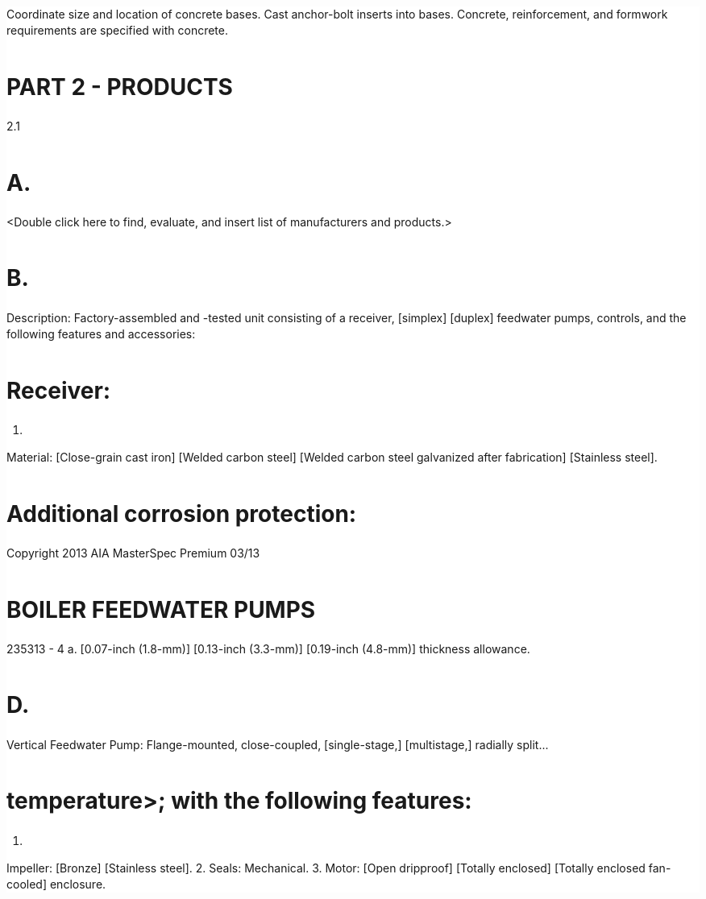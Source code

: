 Coordinate size and location of concrete bases. Cast anchor-bolt inserts into bases. Concrete,
reinforcement, and formwork requirements are specified with concrete.

# PART 2 - PRODUCTS

2.1

# A.

<Double click here to find, evaluate, and insert list of manufacturers and products.>

# B.

Description: Factory-assembled and -tested unit consisting of a receiver, [simplex] [duplex]
feedwater pumps, controls, and the following features and accessories:

# Receiver:

1.
Material: [Close-grain cast iron] [Welded carbon steel] [Welded carbon steel galvanized
after fabrication] [Stainless steel].

# Additional corrosion protection:

Copyright 2013 AIA
MasterSpec Premium
03/13

# BOILER FEEDWATER PUMPS

235313 - 4
a.
[0.07-inch (1.8-mm)] [0.13-inch (3.3-mm)] [0.19-inch (4.8-mm)] <Insert thickness>
thickness allowance.

# D.

Vertical Feedwater Pump: Flange-mounted, close-coupled, [single-stage,] [multistage,] radially split...

# temperature>; with the following features:

1.
Impeller: [Bronze] [Stainless steel].
2.
Seals: Mechanical.
3.
Motor: [Open dripproof] [Totally enclosed] [Totally enclosed fan-cooled] enclosure.

